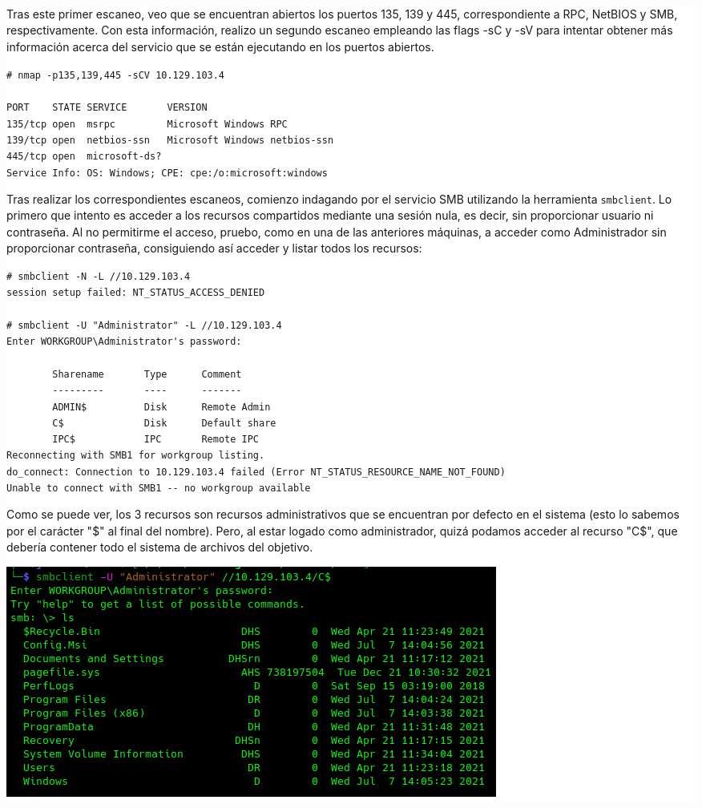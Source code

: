 Tras este primer escaneo, veo que se encuentran abiertos los puertos 135, 139 y 445, correspondiente a RPC, NetBIOS y SMB, respectivamente. Con esta información, realizo un segundo escaneo empleando las flags -sC y -sV para intentar obtener más información acerca del servicio que se están ejecutando en los puertos abiertos.

```
# nmap -p135,139,445 -sCV 10.129.103.4

PORT    STATE SERVICE       VERSION
135/tcp open  msrpc         Microsoft Windows RPC
139/tcp open  netbios-ssn   Microsoft Windows netbios-ssn
445/tcp open  microsoft-ds?
Service Info: OS: Windows; CPE: cpe:/o:microsoft:windows
```

Tras realizar los correspondientes escaneos, comienzo indagando por el servicio SMB utilizando la herramienta `smbclient`. Lo primero que intento es acceder a los recursos compartidos mediante una sesión nula, es decir, sin proporcionar usuario ni contraseña. Al no permitirme el acceso, pruebo, como en una de las anteriores máquinas, a acceder como Administrador sin proporcionar contraseña, consiguiendo así acceder y listar todos los recursos:

```
# smbclient -N -L //10.129.103.4                
session setup failed: NT_STATUS_ACCESS_DENIED

# smbclient -U "Administrator" -L //10.129.103.4
Enter WORKGROUP\Administrator's password:

        Sharename       Type      Comment
        ---------       ----      -------
        ADMIN$          Disk      Remote Admin
        C$              Disk      Default share
        IPC$            IPC       Remote IPC
Reconnecting with SMB1 for workgroup listing.
do_connect: Connection to 10.129.103.4 failed (Error NT_STATUS_RESOURCE_NAME_NOT_FOUND)
Unable to connect with SMB1 -- no workgroup available
```

Como se puede ver, los 3 recursos son recursos administrativos que se encuentran por defecto en el sistema (esto lo sabemos por el carácter "$" al final del nombre). Pero, al estar logado como administrador, quizá podamos acceder al recurso "C$", que debería contener todo el sistema de archivos del objetivo.

![Contenido del recurso compartido "C$"](/assets/img/HTB/Tactics/Clisting.png)
